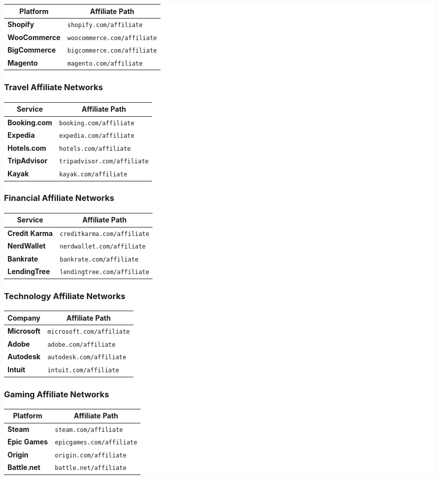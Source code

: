 | Platform        | Affiliate Path              |
| --------------- | --------------------------- |
| **Shopify**     | `shopify.com/affiliate`     |
| **WooCommerce** | `woocommerce.com/affiliate` |
| **BigCommerce** | `bigcommerce.com/affiliate` |
| **Magento**     | `magento.com/affiliate`     |

### **Travel Affiliate Networks**

| Service         | Affiliate Path              |
| --------------- | --------------------------- |
| **Booking.com** | `booking.com/affiliate`     |
| **Expedia**     | `expedia.com/affiliate`     |
| **Hotels.com**  | `hotels.com/affiliate`      |
| **TripAdvisor** | `tripadvisor.com/affiliate` |
| **Kayak**       | `kayak.com/affiliate`       |

### **Financial Affiliate Networks**

| Service          | Affiliate Path              |
| ---------------- | --------------------------- |
| **Credit Karma** | `creditkarma.com/affiliate` |
| **NerdWallet**   | `nerdwallet.com/affiliate`  |
| **Bankrate**     | `bankrate.com/affiliate`    |
| **LendingTree**  | `lendingtree.com/affiliate` |

### **Technology Affiliate Networks**

| Company       | Affiliate Path            |
| ------------- | ------------------------- |
| **Microsoft** | `microsoft.com/affiliate` |
| **Adobe**     | `adobe.com/affiliate`     |
| **Autodesk**  | `autodesk.com/affiliate`  |
| **Intuit**    | `intuit.com/affiliate`    |

### **Gaming Affiliate Networks**

| Platform       | Affiliate Path            |
| -------------- | ------------------------- |
| **Steam**      | `steam.com/affiliate`     |
| **Epic Games** | `epicgames.com/affiliate` |
| **Origin**     | `origin.com/affiliate`    |
| **Battle.net** | `battle.net/affiliate`    |
